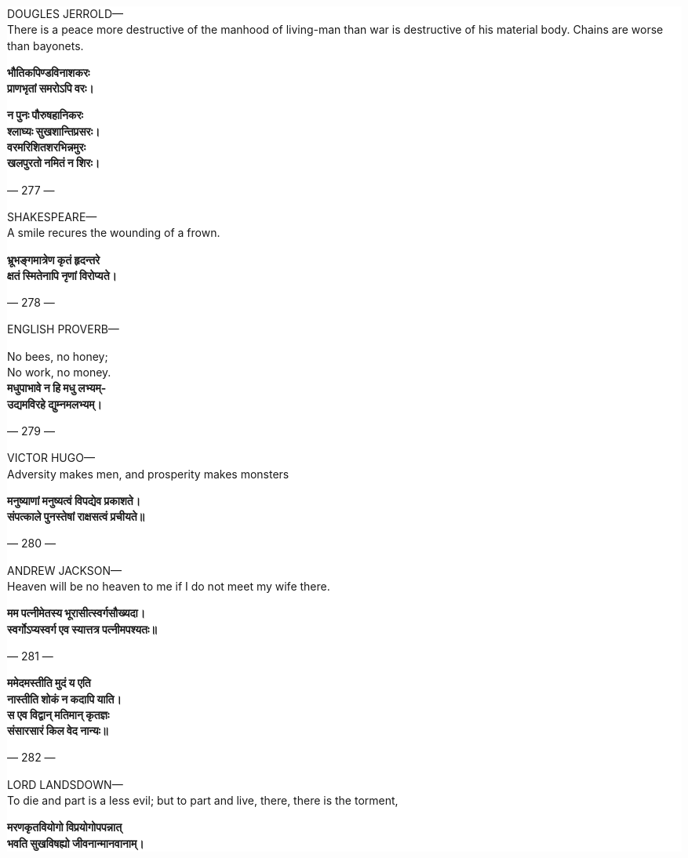 DOUGLES JERROLD—  
  There is a peace more destructive of the manhood of living-man than war is destructive of his material body. Chains are worse than bayonets.

**भौतिकपिण्डविनाशकरः  
प्राणभृतां समरोऽपि वरः।**

**न पुनः पौरुषहानिकरः  
श्लाघ्यः सुखशान्तिप्रसरः।  
वरमरिशितशरभिन्नमुरः  
खलपुरतो नमितं न शिरः।**

— 277 —

SHAKESPEARE—  
  A smile recures the wounding of a frown.

**भ्रूभङ्गमात्रेण कृतं हृदन्तरे  
क्षतं स्मितेनापि नृणां विरोप्यते।**

— 278 —

ENGLISH PROVERB—

No bees, no honey;  
No work, no money.  
**मधुपाभावे न हि मधु लभ्यम्-  
उद्यमविरहे द्युम्नमलभ्यम्।**

— 279 —

VICTOR HUGO—  
  Adversity makes men, and prosperity makes monsters

**मनुष्याणां मनुष्यत्वं विपद्येव प्रकाशते।  
संपत्काले पुनस्तेषां राक्षसत्वं प्रचीयते॥**

— 280 —

ANDREW JACKSON—  
  Heaven will be no heaven to me if I do not meet my wife there.

**मम पत्नीमेतस्य भूरासीत्स्वर्गसौख्यदा।  
स्वर्गोऽप्यस्वर्ग एव स्यात्तत्र पत्नीमपश्यतः॥**

— 281 —

**ममेदमस्तीति मुदं य एति  
नास्तीति शोकं न कदापि याति।  
स एव विद्वान् मतिमान् कृतज्ञः  
संसारसारं किल वेद नान्यः॥**

— 282 —

LORD LANDSDOWN—  
 To die and part is a less evil; but to part and live, there, there is the torment,

**मरणकृतवियोगो विप्रयोगोपपन्नात्  
भवति सुखविषह्यो जीवनान्मानवानाम्।**
